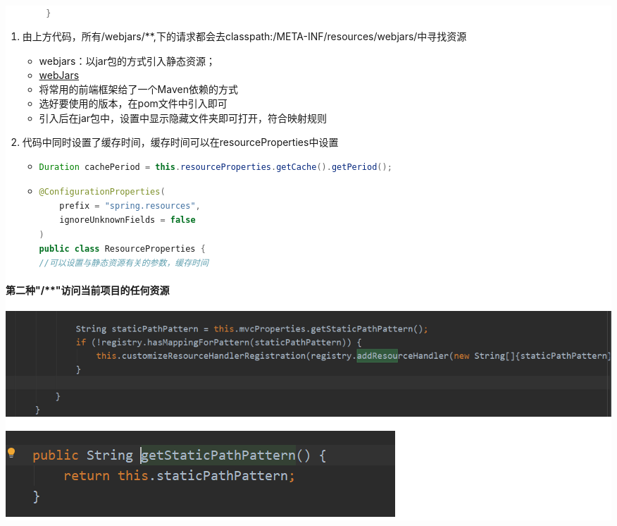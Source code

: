 ````java
        }

````

1.  由上方代码，所有/webjars/**,下的请求都会去classpath:/META-INF/resources/webjars/中寻找资源

    -   webjars：以jar包的方式引入静态资源；
    -   [webJars](https://www.webjars.org/)
    -   将常用的前端框架给了一个Maven依赖的方式
    -   选好要使用的版本，在pom文件中引入即可
    -   引入后在jar包中，设置中显示隐藏文件夹即可打开，符合映射规则

2.  代码中同时设置了缓存时间，缓存时间可以在resourceProperties中设置

    -   ````java
        Duration cachePeriod = this.resourceProperties.getCache().getPeriod();
        ````

    -   ````java
        @ConfigurationProperties(
            prefix = "spring.resources",
            ignoreUnknownFields = false
        )
        public class ResourceProperties {
        //可以设置与静态资源有关的参数，缓存时间
        ````

#### 第二种"/**"访问当前项目的任何资源

![image-20191122005652800](image-20191122005652800.png)

![image-20191122005623330](image-20191122005623330.png)


